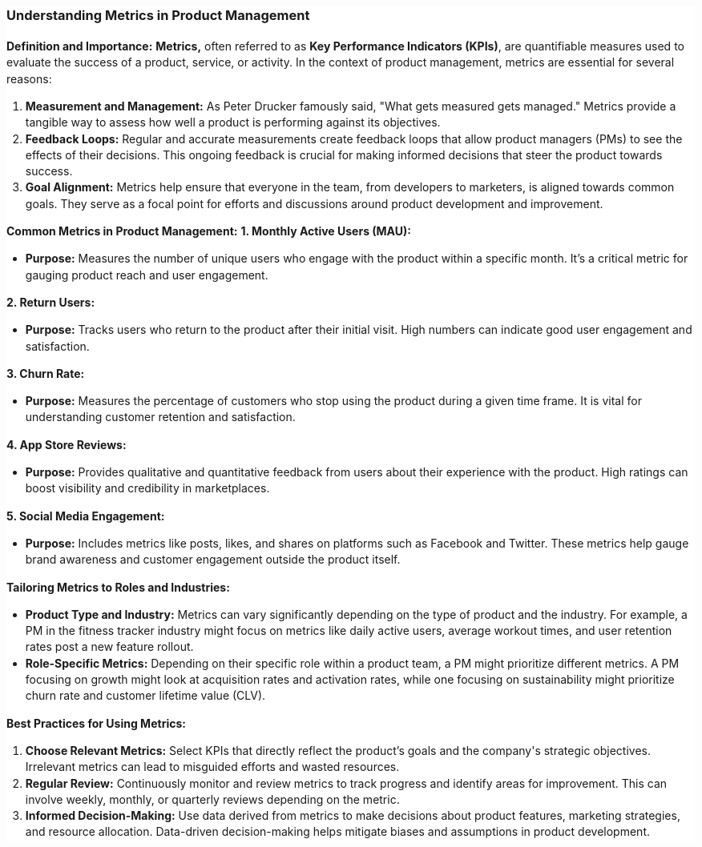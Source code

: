 ### Understanding Metrics in Product Management

**Definition and Importance:**
**Metrics,** often referred to as **Key Performance Indicators (KPIs)**, are quantifiable measures used to evaluate the success of a product, service, or activity. In the context of product management, metrics are essential for several reasons:
1. **Measurement and Management:** As Peter Drucker famously said, "What gets measured gets managed." Metrics provide a tangible way to assess how well a product is performing against its objectives.
2. **Feedback Loops:** Regular and accurate measurements create feedback loops that allow product managers (PMs) to see the effects of their decisions. This ongoing feedback is crucial for making informed decisions that steer the product towards success.
3. **Goal Alignment:** Metrics help ensure that everyone in the team, from developers to marketers, is aligned towards common goals. They serve as a focal point for efforts and discussions around product development and improvement.

**Common Metrics in Product Management:**
**1. Monthly Active Users (MAU):**
- **Purpose:** Measures the number of unique users who engage with the product within a specific month. It’s a critical metric for gauging product reach and user engagement.

**2. Return Users:**
- **Purpose:** Tracks users who return to the product after their initial visit. High numbers can indicate good user engagement and satisfaction.

**3. Churn Rate:**
- **Purpose:** Measures the percentage of customers who stop using the product during a given time frame. It is vital for understanding customer retention and satisfaction.

**4. App Store Reviews:**
- **Purpose:** Provides qualitative and quantitative feedback from users about their experience with the product. High ratings can boost visibility and credibility in marketplaces.

**5. Social Media Engagement:**
- **Purpose:** Includes metrics like posts, likes, and shares on platforms such as Facebook and Twitter. These metrics help gauge brand awareness and customer engagement outside the product itself.

**Tailoring Metrics to Roles and Industries:**
- **Product Type and Industry:** Metrics can vary significantly depending on the type of product and the industry. For example, a PM in the fitness tracker industry might focus on metrics like daily active users, average workout times, and user retention rates post a new feature rollout.
- **Role-Specific Metrics:** Depending on their specific role within a product team, a PM might prioritize different metrics. A PM focusing on growth might look at acquisition rates and activation rates, while one focusing on sustainability might prioritize churn rate and customer lifetime value (CLV).

**Best Practices for Using Metrics:**
1. **Choose Relevant Metrics:** Select KPIs that directly reflect the product’s goals and the company's strategic objectives. Irrelevant metrics can lead to misguided efforts and wasted resources.
2. **Regular Review:** Continuously monitor and review metrics to track progress and identify areas for improvement. This can involve weekly, monthly, or quarterly reviews depending on the metric.
3. **Informed Decision-Making:** Use data derived from metrics to make decisions about product features, marketing strategies, and resource allocation. Data-driven decision-making helps mitigate biases and assumptions in product development.
